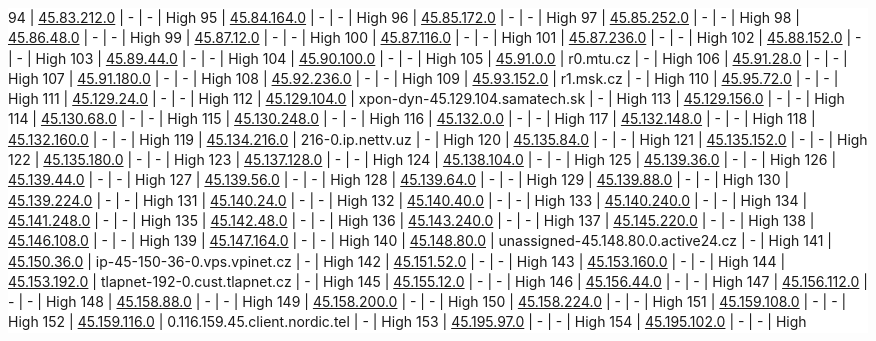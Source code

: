 94 | [45.83.212.0](https://vuldb.com/?ip.45.83.212.0) | - | - | High
95 | [45.84.164.0](https://vuldb.com/?ip.45.84.164.0) | - | - | High
96 | [45.85.172.0](https://vuldb.com/?ip.45.85.172.0) | - | - | High
97 | [45.85.252.0](https://vuldb.com/?ip.45.85.252.0) | - | - | High
98 | [45.86.48.0](https://vuldb.com/?ip.45.86.48.0) | - | - | High
99 | [45.87.12.0](https://vuldb.com/?ip.45.87.12.0) | - | - | High
100 | [45.87.116.0](https://vuldb.com/?ip.45.87.116.0) | - | - | High
101 | [45.87.236.0](https://vuldb.com/?ip.45.87.236.0) | - | - | High
102 | [45.88.152.0](https://vuldb.com/?ip.45.88.152.0) | - | - | High
103 | [45.89.44.0](https://vuldb.com/?ip.45.89.44.0) | - | - | High
104 | [45.90.100.0](https://vuldb.com/?ip.45.90.100.0) | - | - | High
105 | [45.91.0.0](https://vuldb.com/?ip.45.91.0.0) | r0.mtu.cz | - | High
106 | [45.91.28.0](https://vuldb.com/?ip.45.91.28.0) | - | - | High
107 | [45.91.180.0](https://vuldb.com/?ip.45.91.180.0) | - | - | High
108 | [45.92.236.0](https://vuldb.com/?ip.45.92.236.0) | - | - | High
109 | [45.93.152.0](https://vuldb.com/?ip.45.93.152.0) | r1.msk.cz | - | High
110 | [45.95.72.0](https://vuldb.com/?ip.45.95.72.0) | - | - | High
111 | [45.129.24.0](https://vuldb.com/?ip.45.129.24.0) | - | - | High
112 | [45.129.104.0](https://vuldb.com/?ip.45.129.104.0) | xpon-dyn-45.129.104.samatech.sk | - | High
113 | [45.129.156.0](https://vuldb.com/?ip.45.129.156.0) | - | - | High
114 | [45.130.68.0](https://vuldb.com/?ip.45.130.68.0) | - | - | High
115 | [45.130.248.0](https://vuldb.com/?ip.45.130.248.0) | - | - | High
116 | [45.132.0.0](https://vuldb.com/?ip.45.132.0.0) | - | - | High
117 | [45.132.148.0](https://vuldb.com/?ip.45.132.148.0) | - | - | High
118 | [45.132.160.0](https://vuldb.com/?ip.45.132.160.0) | - | - | High
119 | [45.134.216.0](https://vuldb.com/?ip.45.134.216.0) | 216-0.ip.nettv.uz | - | High
120 | [45.135.84.0](https://vuldb.com/?ip.45.135.84.0) | - | - | High
121 | [45.135.152.0](https://vuldb.com/?ip.45.135.152.0) | - | - | High
122 | [45.135.180.0](https://vuldb.com/?ip.45.135.180.0) | - | - | High
123 | [45.137.128.0](https://vuldb.com/?ip.45.137.128.0) | - | - | High
124 | [45.138.104.0](https://vuldb.com/?ip.45.138.104.0) | - | - | High
125 | [45.139.36.0](https://vuldb.com/?ip.45.139.36.0) | - | - | High
126 | [45.139.44.0](https://vuldb.com/?ip.45.139.44.0) | - | - | High
127 | [45.139.56.0](https://vuldb.com/?ip.45.139.56.0) | - | - | High
128 | [45.139.64.0](https://vuldb.com/?ip.45.139.64.0) | - | - | High
129 | [45.139.88.0](https://vuldb.com/?ip.45.139.88.0) | - | - | High
130 | [45.139.224.0](https://vuldb.com/?ip.45.139.224.0) | - | - | High
131 | [45.140.24.0](https://vuldb.com/?ip.45.140.24.0) | - | - | High
132 | [45.140.40.0](https://vuldb.com/?ip.45.140.40.0) | - | - | High
133 | [45.140.240.0](https://vuldb.com/?ip.45.140.240.0) | - | - | High
134 | [45.141.248.0](https://vuldb.com/?ip.45.141.248.0) | - | - | High
135 | [45.142.48.0](https://vuldb.com/?ip.45.142.48.0) | - | - | High
136 | [45.143.240.0](https://vuldb.com/?ip.45.143.240.0) | - | - | High
137 | [45.145.220.0](https://vuldb.com/?ip.45.145.220.0) | - | - | High
138 | [45.146.108.0](https://vuldb.com/?ip.45.146.108.0) | - | - | High
139 | [45.147.164.0](https://vuldb.com/?ip.45.147.164.0) | - | - | High
140 | [45.148.80.0](https://vuldb.com/?ip.45.148.80.0) | unassigned-45.148.80.0.active24.cz | - | High
141 | [45.150.36.0](https://vuldb.com/?ip.45.150.36.0) | ip-45-150-36-0.vps.vpinet.cz | - | High
142 | [45.151.52.0](https://vuldb.com/?ip.45.151.52.0) | - | - | High
143 | [45.153.160.0](https://vuldb.com/?ip.45.153.160.0) | - | - | High
144 | [45.153.192.0](https://vuldb.com/?ip.45.153.192.0) | tlapnet-192-0.cust.tlapnet.cz | - | High
145 | [45.155.12.0](https://vuldb.com/?ip.45.155.12.0) | - | - | High
146 | [45.156.44.0](https://vuldb.com/?ip.45.156.44.0) | - | - | High
147 | [45.156.112.0](https://vuldb.com/?ip.45.156.112.0) | - | - | High
148 | [45.158.88.0](https://vuldb.com/?ip.45.158.88.0) | - | - | High
149 | [45.158.200.0](https://vuldb.com/?ip.45.158.200.0) | - | - | High
150 | [45.158.224.0](https://vuldb.com/?ip.45.158.224.0) | - | - | High
151 | [45.159.108.0](https://vuldb.com/?ip.45.159.108.0) | - | - | High
152 | [45.159.116.0](https://vuldb.com/?ip.45.159.116.0) | 0.116.159.45.client.nordic.tel | - | High
153 | [45.195.97.0](https://vuldb.com/?ip.45.195.97.0) | - | - | High
154 | [45.195.102.0](https://vuldb.com/?ip.45.195.102.0) | - | - | High
